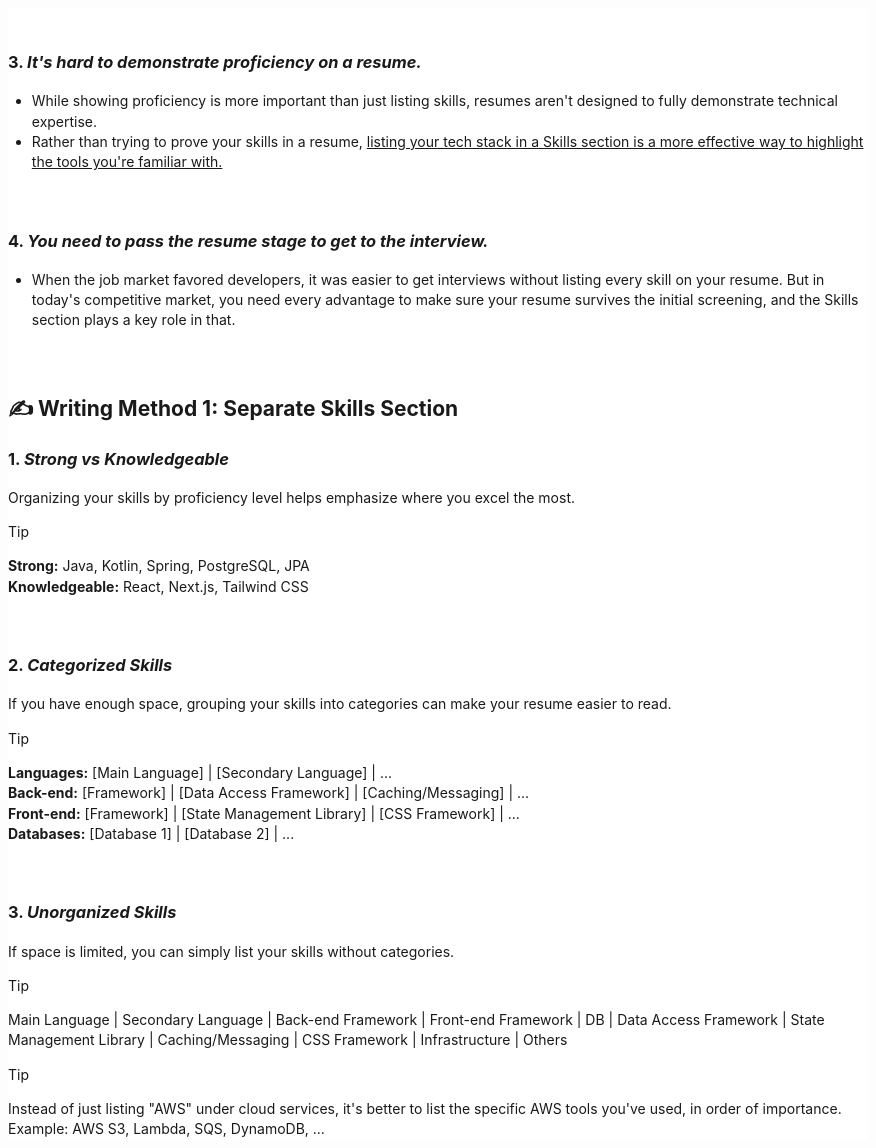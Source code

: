 <br />

### 3. *It's hard to demonstrate proficiency on a resume.*
- While showing proficiency is more important than just listing skills, resumes aren't designed to fully demonstrate technical expertise.
- Rather than trying to prove your skills in a resume, <ins>listing your tech stack in a Skills section is a more effective way to highlight the tools you're familiar with.</ins>

<br />

### 4. *You need to pass the resume stage to get to the interview.*
- When the job market favored developers, it was easier to get interviews without listing every skill on your resume. But in today's competitive market, you need every advantage to make sure your resume survives the initial screening, and the Skills section plays a key role in that.


<br />

## ✍️ Writing Method 1: Separate Skills Section


### 1. *Strong vs Knowledgeable*
Organizing your skills by proficiency level helps emphasize where you excel the most.

>[!TIP]
>**Strong:** Java, Kotlin, Spring, PostgreSQL, JPA  
>**Knowledgeable:** React, Next.js, Tailwind CSS

<br />

### 2. *Categorized Skills*

If you have enough space, grouping your skills into categories can make your resume easier to read.

>[!TIP]
>**Languages:** [Main Language] | [Secondary Language] | ...  
>**Back-end:** [Framework] | [Data Access Framework] | [Caching/Messaging] | ...  
>**Front-end:** [Framework] | [State Management Library] | [CSS Framework] | ...  
>**Databases:** [Database 1] | [Database 2] | ...

<br />

### 3. *Unorganized Skills*

If space is limited, you can simply list your skills without categories.

>[!TIP]
>Main Language | Secondary Language | Back-end Framework | Front-end Framework | DB | Data Access Framework | State Management Library | Caching/Messaging | CSS Framework | Infrastructure | Others



>[!TIP]
>Instead of just listing "AWS" under cloud services, it's better to list the specific AWS tools you've used, in order of importance.  
>Example: AWS S3, Lambda, SQS, DynamoDB, ...
